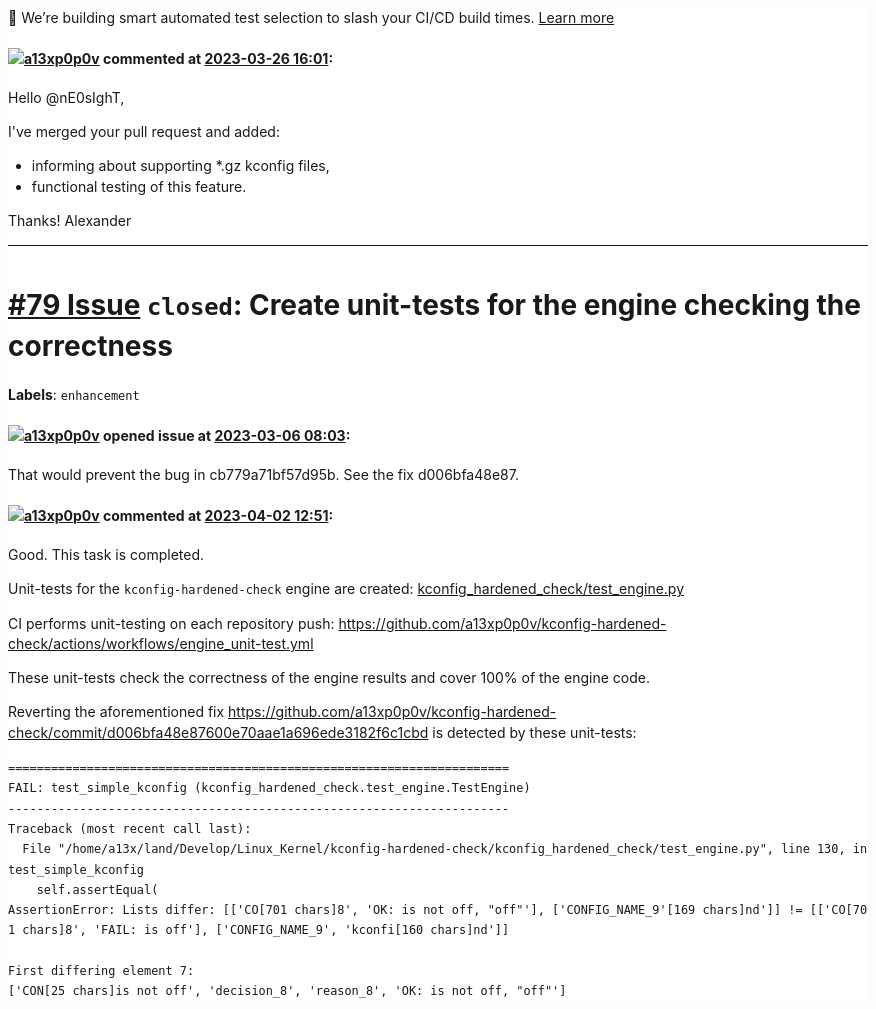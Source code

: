 :mega: We’re building smart automated test selection to slash your CI/CD build times. [Learn more](https://about.codecov.io/iterative-testing/?utm_medium=referral&utm_source=github&utm_content=comment&utm_campaign=pr+comments&utm_term=Alexander+Popov)

#### <img src="https://avatars.githubusercontent.com/u/1419667?u=de82e29061c3ef5f1c19f95528f8a82b08051fd2&v=4" width="50">[a13xp0p0v](https://github.com/a13xp0p0v) commented at [2023-03-26 16:01](https://github.com/a13xp0p0v/kernel-hardening-checker/pull/80#issuecomment-1484141857):

Hello @nE0sIghT,

I've merged your pull request and added:
 - informing about supporting *.gz kconfig files,
 - functional testing of this feature.

Thanks!
Alexander


-------------------------------------------------------------------------------

# [\#79 Issue](https://github.com/a13xp0p0v/kernel-hardening-checker/issues/79) `closed`: Create unit-tests for the engine checking the correctness
**Labels**: `enhancement`


#### <img src="https://avatars.githubusercontent.com/u/1419667?u=de82e29061c3ef5f1c19f95528f8a82b08051fd2&v=4" width="50">[a13xp0p0v](https://github.com/a13xp0p0v) opened issue at [2023-03-06 08:03](https://github.com/a13xp0p0v/kernel-hardening-checker/issues/79):

That would prevent the bug in cb779a71bf57d95b. See the fix d006bfa48e87.

#### <img src="https://avatars.githubusercontent.com/u/1419667?u=de82e29061c3ef5f1c19f95528f8a82b08051fd2&v=4" width="50">[a13xp0p0v](https://github.com/a13xp0p0v) commented at [2023-04-02 12:51](https://github.com/a13xp0p0v/kernel-hardening-checker/issues/79#issuecomment-1493323795):

Good. This task is completed.

Unit-tests for the `kconfig-hardened-check` engine are created:
[kconfig_hardened_check/test_engine.py](https://github.com/a13xp0p0v/kconfig-hardened-check/blob/master/kconfig_hardened_check/test_engine.py)

CI performs unit-testing on each repository push:
https://github.com/a13xp0p0v/kconfig-hardened-check/actions/workflows/engine_unit-test.yml

These unit-tests check the correctness of the engine results and cover 100% of the engine code.

Reverting the aforementioned fix https://github.com/a13xp0p0v/kconfig-hardened-check/commit/d006bfa48e87600e70aae1a696ede3182f6c1cbd is detected by these unit-tests:
```
======================================================================
FAIL: test_simple_kconfig (kconfig_hardened_check.test_engine.TestEngine)
----------------------------------------------------------------------
Traceback (most recent call last):
  File "/home/a13x/land/Develop/Linux_Kernel/kconfig-hardened-check/kconfig_hardened_check/test_engine.py", line 130, in test_simple_kconfig
    self.assertEqual(
AssertionError: Lists differ: [['CO[701 chars]8', 'OK: is not off, "off"'], ['CONFIG_NAME_9'[169 chars]nd']] != [['CO[701 chars]8', 'FAIL: is off'], ['CONFIG_NAME_9', 'kconfi[160 chars]nd']]

First differing element 7:
['CON[25 chars]is not off', 'decision_8', 'reason_8', 'OK: is not off, "off"']
```